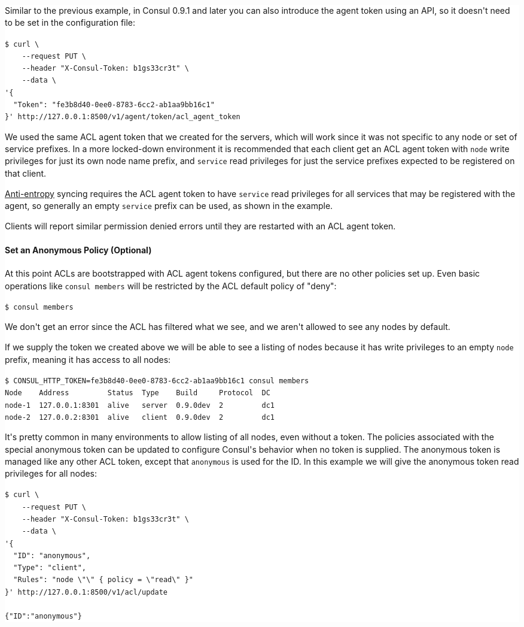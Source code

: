 Similar to the previous example, in Consul 0.9.1 and later you can also introduce the
agent token using an API, so it doesn't need to be set in the configuration file:

```text
$ curl \
    --request PUT \
    --header "X-Consul-Token: b1gs33cr3t" \
    --data \
'{
  "Token": "fe3b8d40-0ee0-8783-6cc2-ab1aa9bb16c1"
}' http://127.0.0.1:8500/v1/agent/token/acl_agent_token
```

We used the same ACL agent token that we created for the servers, which will work since
it was not specific to any node or set of service prefixes. In a more locked-down
environment it is recommended that each client get an ACL agent token with `node` write
privileges for just its own node name prefix, and `service` read privileges for just the
service prefixes expected to be registered on that client.

[Anti-entropy](/docs/internals/anti-entropy.html) syncing requires the ACL agent token
to have `service` read privileges for all services that may be registered with the agent,
so generally an empty `service` prefix can be used, as shown in the example.

Clients will report similar permission denied errors until they are restarted with an ACL
agent token.

#### Set an Anonymous Policy (Optional)

At this point ACLs are bootstrapped with ACL agent tokens configured, but there are no
other policies set up. Even basic operations like `consul members` will be restricted
by the ACL default policy of "deny":

```
$ consul members
```

We don't get an error since the ACL has filtered what we see, and we aren't allowed to
see any nodes by default.

If we supply the token we created above we will be able to see a listing of nodes because
it has write privileges to an empty `node` prefix, meaning it has access to all nodes:

```
$ CONSUL_HTTP_TOKEN=fe3b8d40-0ee0-8783-6cc2-ab1aa9bb16c1 consul members
Node    Address         Status  Type    Build     Protocol  DC
node-1  127.0.0.1:8301  alive   server  0.9.0dev  2         dc1
node-2  127.0.0.2:8301  alive   client  0.9.0dev  2         dc1
```

It's pretty common in many environments to allow listing of all nodes, even without a
token. The policies associated with the special anonymous token can be updated to
configure Consul's behavior when no token is supplied. The anonymous token is managed
like any other ACL token, except that `anonymous` is used for the ID. In this example
we will give the anonymous token read privileges for all nodes:

```text
$ curl \
    --request PUT \
    --header "X-Consul-Token: b1gs33cr3t" \
    --data \
'{
  "ID": "anonymous",
  "Type": "client",
  "Rules": "node \"\" { policy = \"read\" }"
}' http://127.0.0.1:8500/v1/acl/update

{"ID":"anonymous"}
```
